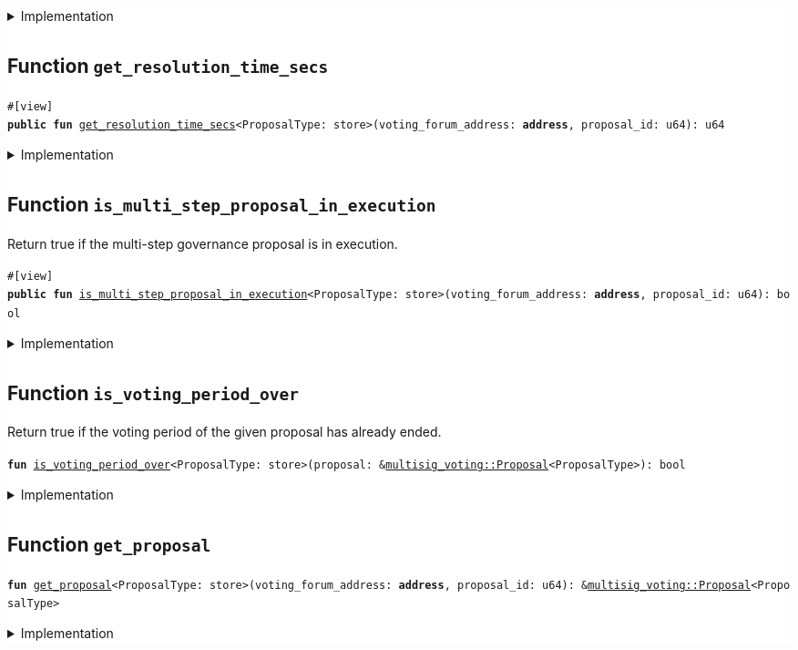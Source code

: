 

<details><summary>Implementation</summary></details>

<a id="0x1_multisig_voting_get_resolution_time_secs"></a>

## Function `get_resolution_time_secs`



<pre><code>#[view]
<b>public</b> <b>fun</b> <a href="multisig_voting.md#0x1_multisig_voting_get_resolution_time_secs">get_resolution_time_secs</a>&lt;ProposalType: store&gt;(voting_forum_address: <b>address</b>, proposal_id: u64): u64
</code></pre>



<details><summary>Implementation</summary></details>

<a id="0x1_multisig_voting_is_multi_step_proposal_in_execution"></a>

## Function `is_multi_step_proposal_in_execution`

Return true if the multi-step governance proposal is in execution.


<pre><code>#[view]
<b>public</b> <b>fun</b> <a href="multisig_voting.md#0x1_multisig_voting_is_multi_step_proposal_in_execution">is_multi_step_proposal_in_execution</a>&lt;ProposalType: store&gt;(voting_forum_address: <b>address</b>, proposal_id: u64): bool
</code></pre>



<details><summary>Implementation</summary></details>

<a id="0x1_multisig_voting_is_voting_period_over"></a>

## Function `is_voting_period_over`

Return true if the voting period of the given proposal has already ended.


<pre><code><b>fun</b> <a href="multisig_voting.md#0x1_multisig_voting_is_voting_period_over">is_voting_period_over</a>&lt;ProposalType: store&gt;(proposal: &<a href="multisig_voting.md#0x1_multisig_voting_Proposal">multisig_voting::Proposal</a>&lt;ProposalType&gt;): bool
</code></pre>



<details><summary>Implementation</summary></details>

<a id="0x1_multisig_voting_get_proposal"></a>

## Function `get_proposal`



<pre><code><b>fun</b> <a href="multisig_voting.md#0x1_multisig_voting_get_proposal">get_proposal</a>&lt;ProposalType: store&gt;(voting_forum_address: <b>address</b>, proposal_id: u64): &<a href="multisig_voting.md#0x1_multisig_voting_Proposal">multisig_voting::Proposal</a>&lt;ProposalType&gt;
</code></pre>



<details><summary>Implementation</summary></details>


[move-book]: https://aptos.dev/move/book/SUMMARY
